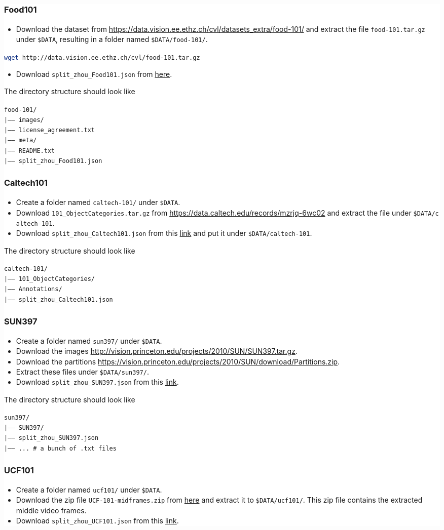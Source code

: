 ### Food101
- Download the dataset from https://data.vision.ee.ethz.ch/cvl/datasets_extra/food-101/ and extract the file `food-101.tar.gz` under `$DATA`, resulting in a folder named `$DATA/food-101/`.
```bash
wget http://data.vision.ee.ethz.ch/cvl/food-101.tar.gz
```
- Download `split_zhou_Food101.json` from [here](https://drive.google.com/file/d/1QK0tGi096I0Ba6kggatX1ee6dJFIcEJl/view?usp=sharing).

The directory structure should look like
```
food-101/
|–– images/
|–– license_agreement.txt
|–– meta/
|–– README.txt
|–– split_zhou_Food101.json
```

### Caltech101
- Create a folder named `caltech-101/` under `$DATA`.
- Download `101_ObjectCategories.tar.gz` from https://data.caltech.edu/records/mzrjq-6wc02 and extract the file under `$DATA/caltech-101`.
- Download `split_zhou_Caltech101.json` from this [link](https://drive.google.com/file/d/1hyarUivQE36mY6jSomru6Fjd-JzwcCzN/view?usp=sharing) and put it under `$DATA/caltech-101`. 

The directory structure should look like
```
caltech-101/
|–– 101_ObjectCategories/
|–– Annotations/
|–– split_zhou_Caltech101.json
```

### SUN397
- Create a folder named `sun397/` under `$DATA`.
- Download the images http://vision.princeton.edu/projects/2010/SUN/SUN397.tar.gz.
- Download the partitions https://vision.princeton.edu/projects/2010/SUN/download/Partitions.zip.
- Extract these files under `$DATA/sun397/`.
- Download `split_zhou_SUN397.json` from this [link](https://drive.google.com/file/d/1y2RD81BYuiyvebdN-JymPfyWYcd8_MUq/view?usp=sharing).

The directory structure should look like
```
sun397/
|–– SUN397/
|–– split_zhou_SUN397.json
|–– ... # a bunch of .txt files
```

### UCF101
- Create a folder named `ucf101/` under `$DATA`.
- Download the zip file `UCF-101-midframes.zip` from [here](https://drive.google.com/file/d/10Jqome3vtUA2keJkNanAiFpgbyC9Hc2O/view?usp=sharing) and extract it to `$DATA/ucf101/`. This zip file contains the extracted middle video frames.
- Download `split_zhou_UCF101.json` from this [link](https://drive.google.com/file/d/1I0S0q91hJfsV9Gf4xDIjgDq4AqBNJb1y/view?usp=sharing).
